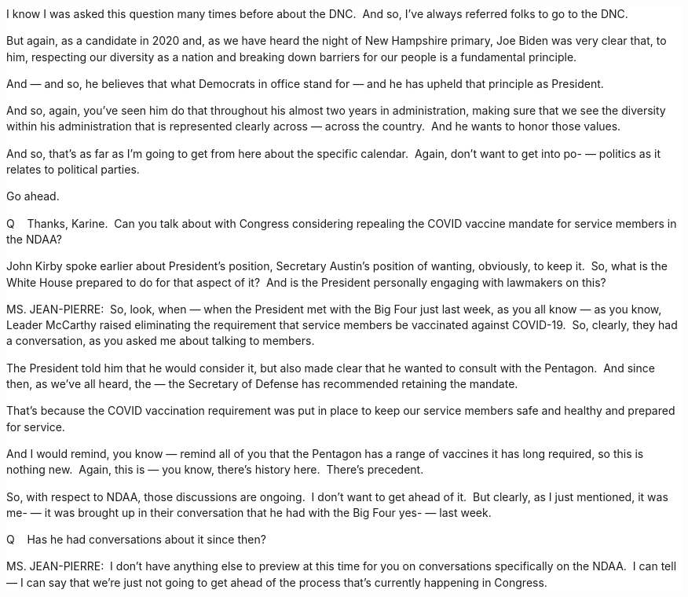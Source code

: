 I know I was asked this question many times before about the DNC.  And
so, I’ve always referred folks to go to the DNC. 

But again, as a candidate in 2020 and, as we have heard the night of New
Hampshire primary, Joe Biden was very clear that, to him, respecting our
diversity as a nation and breaking down barriers for our people is a
fundamental principle. 

And — and so, he believes that what Democrats in office stand for — and
he has upheld that principle as President. 

And so, again, you’ve seen him do that throughout his almost two years
in administration, making sure that we see the diversity within his
administration that is represented clearly across — across the country. 
And he wants to honor those values. 

And so, that’s as far as I’m going to get from here about the specific
calendar.  Again, don’t want to get into po- — politics as it relates to
political parties. 

Go ahead.

Q    Thanks, Karine.  Can you talk about with Congress considering
repealing the COVID vaccine mandate for service members in the NDAA?

John Kirby spoke earlier about President’s position, Secretary Austin’s
position of wanting, obviously, to keep it.  So, what is the White House
prepared to do for that aspect of it?  And is the President personally
engaging with lawmakers on this?

MS. JEAN-PIERRE:  So, look, when — when the President met with the Big
Four just last week, as you all know — as you know, Leader McCarthy
raised eliminating the requirement that service members be vaccinated
against COVID-19.  So, clearly, they had a conversation, as you asked me
about talking to members.

The President told him that he would consider it, but also made clear
that he wanted to consult with the Pentagon.  And since then, as we’ve
all heard, the — the Secretary of Defense has recommended retaining the
mandate. 

That’s because the COVID vaccination requirement was put in place to
keep our service members safe and healthy and prepared for service. 

And I would remind, you know — remind all of you that the Pentagon has a
range of vaccines it has long required, so this is nothing new.  Again,
this is — you know, there’s history here.  There’s precedent. 

So, with respect to NDAA, those discussions are ongoing.  I don’t want
to get ahead of it.  But clearly, as I just mentioned, it was me- — it
was brought up in their conversation that he had with the Big Four yes-
— last week.

Q    Has he had conversations about it since then?

MS. JEAN-PIERRE:  I don’t have anything else to preview at this time for
you on conversations specifically on the NDAA.  I can tell — I can say
that we’re just not going to get ahead of the process that’s currently
happening in Congress.
